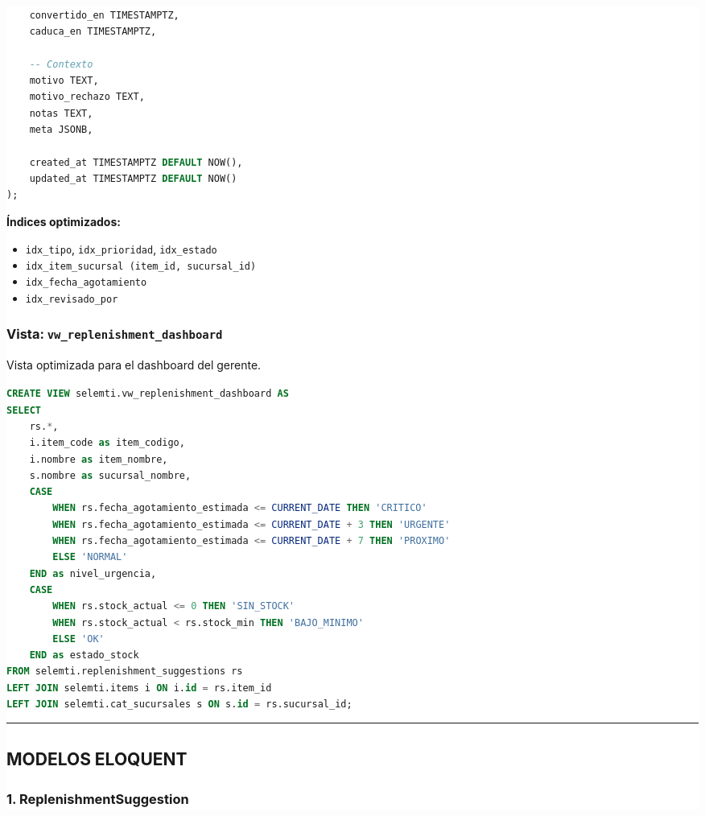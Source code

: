 ```sql
    convertido_en TIMESTAMPTZ,
    caduca_en TIMESTAMPTZ,

    -- Contexto
    motivo TEXT,
    motivo_rechazo TEXT,
    notas TEXT,
    meta JSONB,

    created_at TIMESTAMPTZ DEFAULT NOW(),
    updated_at TIMESTAMPTZ DEFAULT NOW()
);
```

**Índices optimizados:**
- `idx_tipo`, `idx_prioridad`, `idx_estado`
- `idx_item_sucursal (item_id, sucursal_id)`
- `idx_fecha_agotamiento`
- `idx_revisado_por`

### Vista: `vw_replenishment_dashboard`

Vista optimizada para el dashboard del gerente.

```sql
CREATE VIEW selemti.vw_replenishment_dashboard AS
SELECT
    rs.*,
    i.item_code as item_codigo,
    i.nombre as item_nombre,
    s.nombre as sucursal_nombre,
    CASE
        WHEN rs.fecha_agotamiento_estimada <= CURRENT_DATE THEN 'CRITICO'
        WHEN rs.fecha_agotamiento_estimada <= CURRENT_DATE + 3 THEN 'URGENTE'
        WHEN rs.fecha_agotamiento_estimada <= CURRENT_DATE + 7 THEN 'PROXIMO'
        ELSE 'NORMAL'
    END as nivel_urgencia,
    CASE
        WHEN rs.stock_actual <= 0 THEN 'SIN_STOCK'
        WHEN rs.stock_actual < rs.stock_min THEN 'BAJO_MINIMO'
        ELSE 'OK'
    END as estado_stock
FROM selemti.replenishment_suggestions rs
LEFT JOIN selemti.items i ON i.id = rs.item_id
LEFT JOIN selemti.cat_sucursales s ON s.id = rs.sucursal_id;
```

---

## MODELOS ELOQUENT

### 1. ReplenishmentSuggestion
